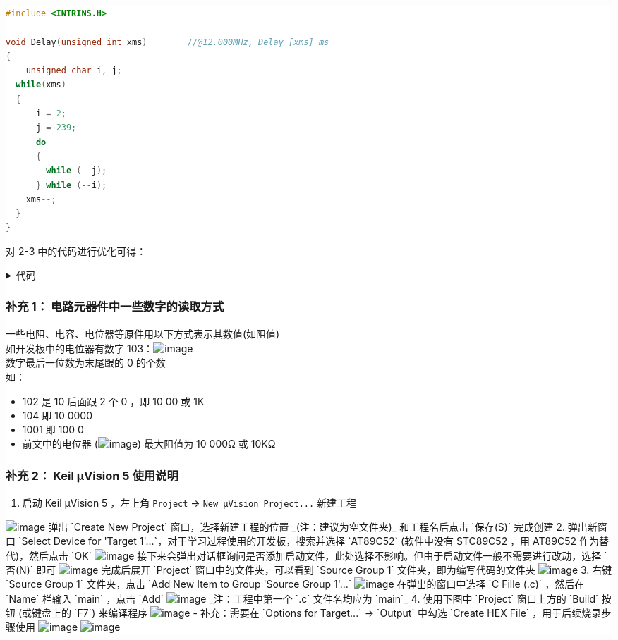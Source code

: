 ```C
#include <INTRINS.H>

void Delay(unsigned int xms)		//@12.000MHz, Delay [xms] ms
{
	unsigned char i, j;
  while(xms)
  {
	  i = 2;
	  j = 239;
	  do
	  {
	  	while (--j);
	  } while (--i);
    xms--;
  }
}
```
对 2-3 中的代码进行优化可得：  
<details><summary>代码</summary></details>

### 补充 1： 电路元器件中一些数字的读取方式  
一些电阻、电容、电位器等原件用以下方式表示其数值(如阻值)  
如开发板中的电位器有数字 103：<img width="50" alt="image" src="https://user-images.githubusercontent.com/57821066/197003971-c06b0884-226a-4cf4-8d64-b222ddcd41c4.png">  
数字最后一位数为末尾跟的 0 的个数  
如：  
- 102 是 10 后面跟 2 个 0 ，即 10 00 或 1K  
- 104 即 10 0000  
- 1001 即 100 0  
- 前文中的电位器 (<img width="50" alt="image" src="https://user-images.githubusercontent.com/57821066/197003971-c06b0884-226a-4cf4-8d64-b222ddcd41c4.png">) 最大阻值为 10 000Ω 或 10KΩ  

### 补充 2： Keil μVision 5 使用说明
1. 启动 Keil μVision 5 ，左上角 `Project` -> `New μVision Project...` 新建工程  
  <img width="408" alt="image" src="https://user-images.githubusercontent.com/57821066/197006997-569bab56-6a24-466b-b117-01eb8b8b30a9.png">  
  弹出 `Create New Project` 窗口，选择新建工程的位置 _(注：建议为空文件夹)_ 和工程名后点击 `保存(S)` 完成创建  
2. 弹出新窗口 `Select Device for 'Target 1'...`，对于学习过程使用的开发板，搜索并选择 `AT89C52` (软件中没有 STC89C52 ，用 AT89C52 作为替代)，然后点击 `OK`  
  <img width="470" alt="image" src="https://user-images.githubusercontent.com/57821066/197008189-58be1799-e40e-45eb-81ad-7e03a0986964.png">  
  接下来会弹出对话框询问是否添加启动文件，此处选择不影响。但由于启动文件一般不需要进行改动，选择 `否(N)` 即可  
  <img width="400" alt="image" src="https://user-images.githubusercontent.com/57821066/197008915-128f1495-878d-4ea1-ad22-0bc0902ec0b1.png">  
  完成后展开 `Project` 窗口中的文件夹，可以看到 `Source Group 1` 文件夹，即为编写代码的文件夹  
  <img width="304" alt="image" src="https://user-images.githubusercontent.com/57821066/197009743-06e07439-a905-4579-9649-0f5b2011c0c1.png">  
3. 右键 `Source Group 1` 文件夹，点击 `Add New Item to Group 'Source Group 1'...`  
  <img width="344" alt="image" src="https://user-images.githubusercontent.com/57821066/197010132-89f67090-a9af-412d-82fd-9733fa97adde.png">  
  在弹出的窗口中选择 `C Fille (.c)` ，然后在 `Name` 栏输入 `main` ，点击 `Add`  
  <img width="513" alt="image" src="https://user-images.githubusercontent.com/57821066/197010442-cda47aae-63c8-4934-92b0-c18cd195c95b.png">  
  _注：工程中第一个 `.c` 文件名均应为 `main`_  
4. 使用下图中 `Project` 窗口上方的 `Build` 按钮 (或键盘上的 `F7`) 来编译程序  
  <img width="622" alt="image" src="https://user-images.githubusercontent.com/57821066/197011500-da689d77-e437-48ab-8de8-7367b131c336.png">  
- 补充：需要在 `Options for Target...` -> `Output` 中勾选 `Create HEX File` ，用于后续烧录步骤使用  
  <img width="343" alt="image" src="https://user-images.githubusercontent.com/57821066/197014053-7fcecfc3-9551-4c85-875a-eeb24f206316.png">  
  <img width="470" alt="image" src="https://user-images.githubusercontent.com/57821066/197014319-6ef5247a-e475-4bff-830f-68131acc6818.png">  
